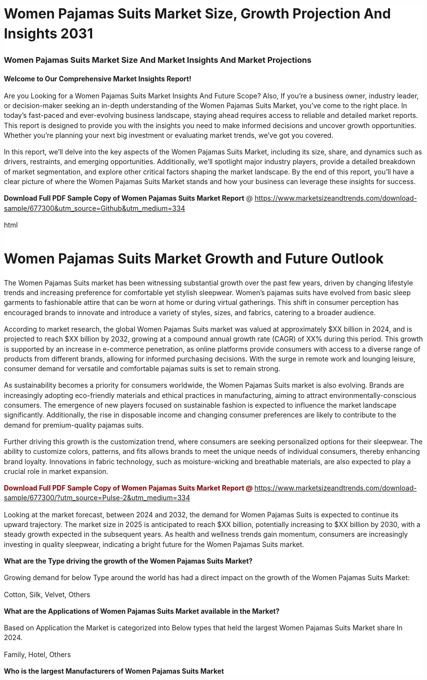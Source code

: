 <h1>Women Pajamas Suits Market Size, Growth Projection And Insights 2031</h1><div class="" data-test-id=""><h3><span class="">Women Pajamas Suits Market Size And Market Insights And Market Projections</span></h3></div><div class="" data-test-id=""><p><strong>Welcome to Our Comprehensive Market Insights Report!</strong></p><p>Are you Looking for a Women Pajamas Suits Market Insights And Future Scope? Also, If you&rsquo;re a business owner, industry leader, or decision-maker seeking an in-depth understanding of the Women Pajamas Suits Market, you&rsquo;ve come to the right place. In today&rsquo;s fast-paced and ever-evolving business landscape, staying ahead requires access to reliable and detailed market reports. This report is designed to provide you with the insights you need to make informed decisions and uncover growth opportunities. Whether you&rsquo;re planning your next big investment or evaluating market trends, we&rsquo;ve got you covered.</p><p>In this report, we&rsquo;ll delve into the key aspects of the Women Pajamas Suits Market, including its size, share, and dynamics such as drivers, restraints, and emerging opportunities. Additionally, we&rsquo;ll spotlight major industry players, provide a detailed breakdown of market segmentation, and explore other critical factors shaping the market landscape. By the end of this report, you&rsquo;ll have a clear picture of where the Women Pajamas Suits Market stands and how your business can leverage these insights for success.</p><p><strong>Download Full PDF Sample Copy of Women Pajamas Suits Market Report</strong> @ <a href="https://www.marketsizeandtrends.com/download-sample/677300&utm_source=Github&utm_medium=334" target="_blank">https://www.marketsizeandtrends.com/download-sample/677300&utm_source=Github&utm_medium=334</a></p></div><div class="" data-test-id=""><p><span class="">html<!DOCTYPE html><html lang="en"><head> <meta charset="UTF-8"> <meta name="viewport" content="width=device-width, initial-scale=1.0"> <title>Women Pajamas Suits Market Overview</title></head><body> <h1>Women Pajamas Suits Market Growth and Future Outlook</h1> <p>The Women Pajamas Suits market has been witnessing substantial growth over the past few years, driven by changing lifestyle trends and increasing preference for comfortable yet stylish sleepwear. Women’s pajamas suits have evolved from basic sleep garments to fashionable attire that can be worn at home or during virtual gatherings. This shift in consumer perception has encouraged brands to innovate and introduce a variety of styles, sizes, and fabrics, catering to a broader audience.</p> <p>According to market research, the global Women Pajamas Suits market was valued at approximately $XX billion in 2024, and is projected to reach $XX billion by 2032, growing at a compound annual growth rate (CAGR) of XX% during this period. This growth is supported by an increase in e-commerce penetration, as online platforms provide consumers with access to a diverse range of products from different brands, allowing for informed purchasing decisions. With the surge in remote work and lounging leisure, consumer demand for versatile and comfortable pajamas suits is set to remain strong.</p> <p>As sustainability becomes a priority for consumers worldwide, the Women Pajamas Suits market is also evolving. Brands are increasingly adopting eco-friendly materials and ethical practices in manufacturing, aiming to attract environmentally-conscious consumers. The emergence of new players focused on sustainable fashion is expected to influence the market landscape significantly. Additionally, the rise in disposable income and changing consumer preferences are likely to contribute to the demand for premium-quality pajamas suits.</p> <p>Further driving this growth is the customization trend, where consumers are seeking personalized options for their sleepwear. The ability to customize colors, patterns, and fits allows brands to meet the unique needs of individual consumers, thereby enhancing brand loyalty. Innovations in fabric technology, such as moisture-wicking and breathable materials, are also expected to play a crucial role in market expansion.</p> <p><strong><span style="color: #800000;">Download Full PDF Sample Copy of Women Pajamas Suits Market Report @</span>&nbsp;</strong><a href="https://www.marketsizeandtrends.com/download-sample/677300/?utm_source=Pulse-2&amp;utm_medium=334">https://www.marketsizeandtrends.com/download-sample/677300/?utm_source=Pulse-2&amp;utm_medium=334</a></p> <p>Looking at the market forecast, between 2024 and 2032, the demand for Women Pajamas Suits is expected to continue its upward trajectory. The market size in 2025 is anticipated to reach $XX billion, potentially increasing to $XX billion by 2030, with a steady growth expected in the subsequent years. As health and wellness trends gain momentum, consumers are increasingly investing in quality sleepwear, indicating a bright future for the Women Pajamas Suits market.</p></body></html></span></p><p><strong><span class="">What are the&nbsp;Type driving the growth of the Women Pajamas Suits Market?</span></strong></p></div><div class="" data-test-id=""><p><span class="">Growing demand for below Type around the world has had a direct impact on the growth of the Women Pajamas Suits Market:</span></p></div><div class="" data-test-id=""><p>Cotton, Silk, Velvet, Others</p><p><span class=""><strong>What are the&nbsp;Applications&nbsp;of Women Pajamas Suits Market available in the Market?</strong></span></p></div><div class="" data-test-id=""><p><span class="">Based on Application the Market is categorized into Below types that held the largest Women Pajamas Suits Market share In 2024.</span></p></div><div class="" data-test-id=""><p><span class="">Family, Hotel, Others</span></p><p><span class=""><strong>Who is the largest Manufacturers of Women Pajamas Suits Market